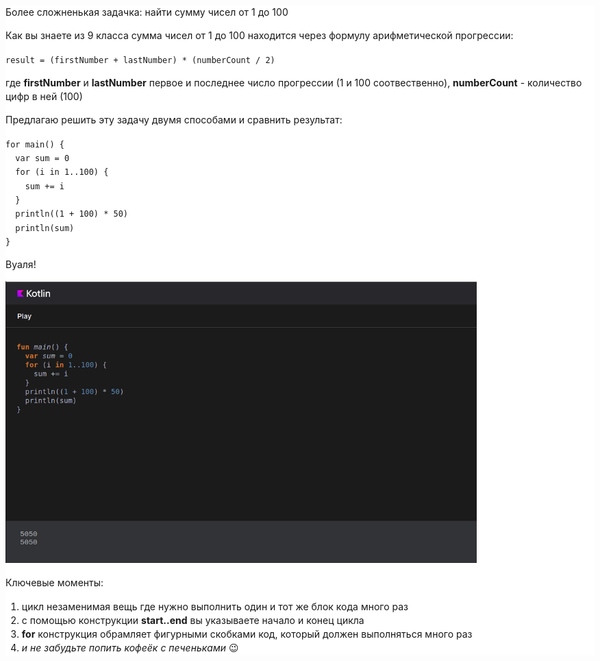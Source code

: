 Более сложненькая задачка: найти сумму чисел от 1 до 100

Как вы знаете из 9 класса сумма чисел от 1 до 100 находится через формулу арифметической прогрессии:

	result = (firstNumber + lastNumber) * (numberCount / 2)

где **firstNumber** и **lastNumber** первое и последнее число прогрессии (1 и 100 соотвественно), **numberCount** - количество цифр в ней (100)

Предлагаю решить эту задачу двумя способами и сравнить результат:

	for main() {
	  var sum = 0	
	  for (i in 1..100) {
	    sum += i
	  }
	  println((1 + 100) * 50)
	  println(sum)  	
	}

Вуаля!

<img src="/assets/img/posts/old/2021/sep/progression_task.png" style="width: 80%" />

Ключевые моменты:

1. цикл незаменимая вещь где нужно выполнить один и тот же блок кода много раз
2. с помощью конструкции **start..end** вы указываете начало и конец цикла
3. **for** конструкция обрамляет фигурными скобками код, который должен выполняться много раз
4. *и не забудьте попить кофеёк с печеньками* 😉